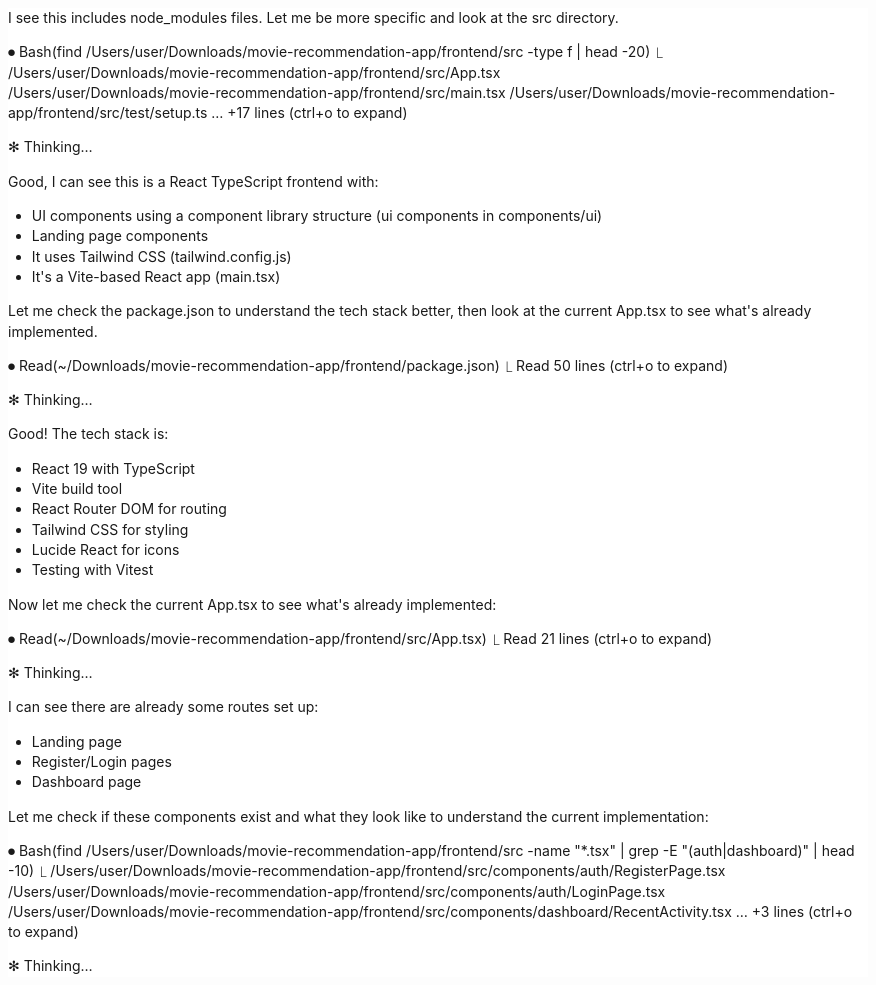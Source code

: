 I see this includes node_modules files. Let me be more specific and look at the src directory.

⏺ Bash(find /Users/user/Downloads/movie-recommendation-app/frontend/src -type f | head -20)
⎿ /Users/user/Downloads/movie-recommendation-app/frontend/src/App.tsx  
 /Users/user/Downloads/movie-recommendation-app/frontend/src/main.tsx
/Users/user/Downloads/movie-recommendation-app/frontend/src/test/setup.ts
… +17 lines (ctrl+o to expand)

✻ Thinking…

Good, I can see this is a React TypeScript frontend with:

- UI components using a component library structure (ui components in components/ui)
- Landing page components
- It uses Tailwind CSS (tailwind.config.js)
- It's a Vite-based React app (main.tsx)

Let me check the package.json to understand the tech stack better, then look at the current App.tsx to see what's already
implemented.

⏺ Read(~/Downloads/movie-recommendation-app/frontend/package.json)
⎿ Read 50 lines (ctrl+o to expand)

✻ Thinking…

Good! The tech stack is:

- React 19 with TypeScript
- Vite build tool
- React Router DOM for routing
- Tailwind CSS for styling
- Lucide React for icons
- Testing with Vitest

Now let me check the current App.tsx to see what's already implemented:

⏺ Read(~/Downloads/movie-recommendation-app/frontend/src/App.tsx)
⎿ Read 21 lines (ctrl+o to expand)

✻ Thinking…

I can see there are already some routes set up:

- Landing page
- Register/Login pages
- Dashboard page

Let me check if these components exist and what they look like to understand the current implementation:

⏺ Bash(find /Users/user/Downloads/movie-recommendation-app/frontend/src -name "\*.tsx" | grep -E "(auth|dashboard)" | head -10)
⎿ /Users/user/Downloads/movie-recommendation-app/frontend/src/components/auth/RegisterPage.tsx  
 /Users/user/Downloads/movie-recommendation-app/frontend/src/components/auth/LoginPage.tsx
/Users/user/Downloads/movie-recommendation-app/frontend/src/components/dashboard/RecentActivity.tsx
… +3 lines (ctrl+o to expand)

✻ Thinking…
